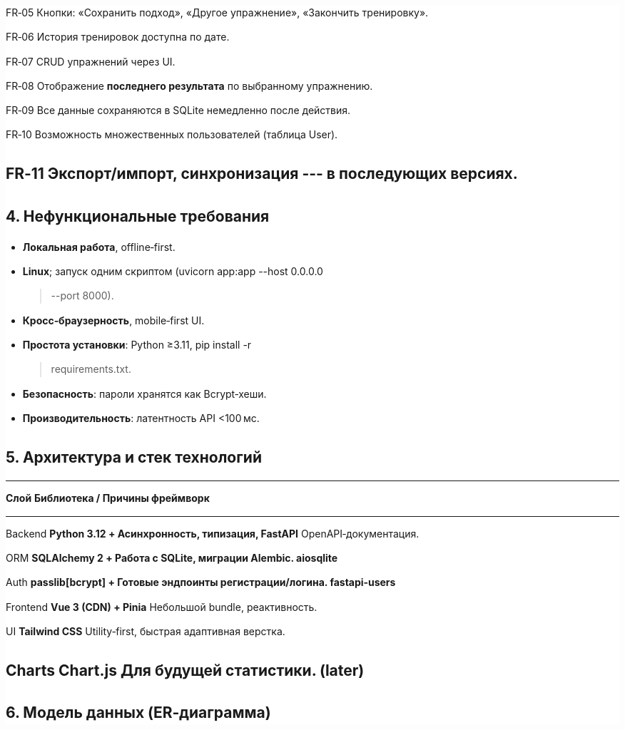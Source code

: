   FR‑05    Кнопки: «Сохранить подход», «Другое упражнение», «Закончить
           тренировку».

  FR‑06    История тренировок доступна по дате.

  FR‑07    CRUD упражнений через UI.

  FR‑08    Отображение **последнего результата** по выбранному упражнению.

  FR‑09    Все данные сохраняются в SQLite немедленно после действия.

  FR‑10    Возможность множественных пользователей (таблица User).

  FR‑11    Экспорт/импорт, синхронизация --- **в последующих версиях**.
  -------------------------------------------------------------------------

## **4. Нефункциональные требования**

-   **Локальная работа**, offline‑first.

-   **Linux**; запуск одним скриптом (uvicorn app:app \--host 0.0.0.0
    > \--port 8000).

-   **Кросс‑браузерность**, mobile‑first UI.

-   **Простота установки**: Python ≥3.11, pip install -r
    > requirements.txt.

-   **Безопасность**: пароли хранятся как Bcrypt‑хеши.

-   **Производительность**: латентность API \<100 мс.

## **5. Архитектура и стек технологий**

  ------------------------------------------------------------------------
  **Слой**   **Библиотека /          **Причины**
             фреймворк**             
  ---------- ----------------------- -------------------------------------
  Backend    **Python 3.12 +         Асинхронность, типизация,
             FastAPI**               OpenAPI‑документация.

  ORM        **SQLAlchemy 2 +        Работа с SQLite, миграции Alembic.
             aiosqlite**             

  Auth       **passlib\[bcrypt\] +   Готовые эндпоинты регистрации/логина.
             fastapi‑users**         

  Frontend   **Vue 3 (CDN) + Pinia** Небольшой bundle, реактивность.

  UI         **Tailwind CSS**        Utility‑first, быстрая адаптивная
                                     верстка.

  Charts     Chart.js                Для будущей статистики.
  (later)                            
  ------------------------------------------------------------------------

## **6. Модель данных (ER‑диаграмма)**
